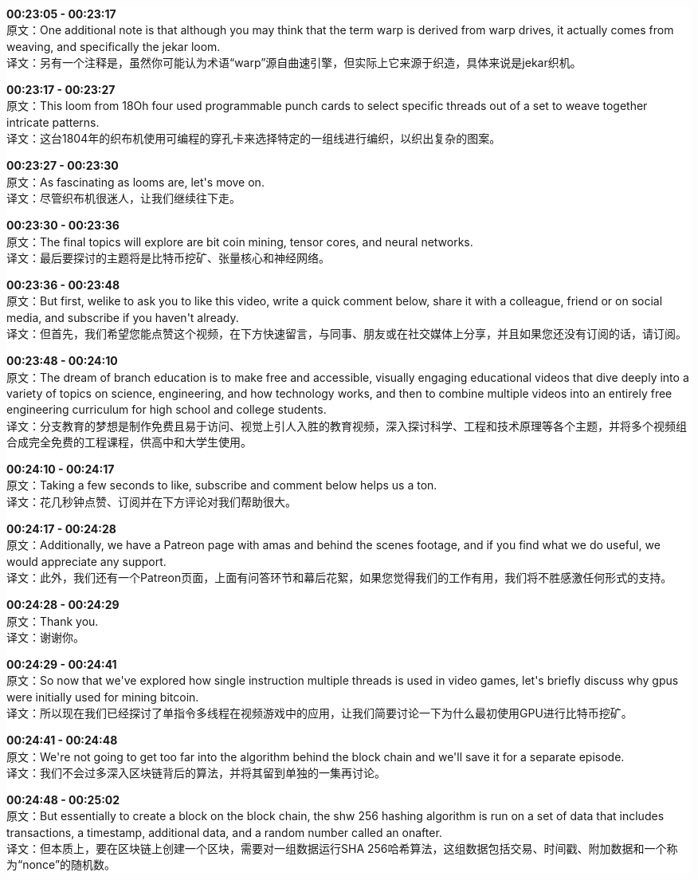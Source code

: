 **00:23:05 - 00:23:17**  
原文：One additional note is that although you may think that the term warp is derived from warp drives, it actually comes from weaving, and specifically the jekar loom.  
译文：另有一个注释是，虽然你可能认为术语“warp”源自曲速引擎，但实际上它来源于织造，具体来说是jekar织机。  

**00:23:17 - 00:23:27**  
原文：This loom from 18Oh four used programmable punch cards to select specific threads out of a set to weave together intricate patterns.  
译文：这台1804年的织布机使用可编程的穿孔卡来选择特定的一组线进行编织，以织出复杂的图案。  

**00:23:27 - 00:23:30**  
原文：As fascinating as looms are, let's move on.  
译文：尽管织布机很迷人，让我们继续往下走。  

**00:23:30 - 00:23:36**  
原文：The final topics will explore are bit coin mining, tensor cores, and neural networks.  
译文：最后要探讨的主题将是比特币挖矿、张量核心和神经网络。  

**00:23:36 - 00:23:48**  
原文：But first, welike to ask you to like this video, write a quick comment below, share it with a colleague, friend or on social media, and subscribe if you haven't already.  
译文：但首先，我们希望您能点赞这个视频，在下方快速留言，与同事、朋友或在社交媒体上分享，并且如果您还没有订阅的话，请订阅。  

**00:23:48 - 00:24:10**  
原文：The dream of branch education is to make free and accessible, visually engaging educational videos that dive deeply into a variety of topics on science, engineering, and how technology works, and then to combine multiple videos into an entirely free engineering curriculum for high school and college students.  
译文：分支教育的梦想是制作免费且易于访问、视觉上引人入胜的教育视频，深入探讨科学、工程和技术原理等各个主题，并将多个视频组合成完全免费的工程课程，供高中和大学生使用。  

**00:24:10 - 00:24:17**  
原文：Taking a few seconds to like, subscribe and comment below helps us a ton.  
译文：花几秒钟点赞、订阅并在下方评论对我们帮助很大。  

**00:24:17 - 00:24:28**  
原文：Additionally, we have a Patreon page with amas and behind the scenes footage, and if you find what we do useful, we would appreciate any support.  
译文：此外，我们还有一个Patreon页面，上面有问答环节和幕后花絮，如果您觉得我们的工作有用，我们将不胜感激任何形式的支持。  

**00:24:28 - 00:24:29**  
原文：Thank you.  
译文：谢谢你。  

**00:24:29 - 00:24:41**  
原文：So now that we've explored how single instruction multiple threads is used in video games, let's briefly discuss why gpus were initially used for mining bitcoin.  
译文：所以现在我们已经探讨了单指令多线程在视频游戏中的应用，让我们简要讨论一下为什么最初使用GPU进行比特币挖矿。  

**00:24:41 - 00:24:48**  
原文：We're not going to get too far into the algorithm behind the block chain and we'll save it for a separate episode.  
译文：我们不会过多深入区块链背后的算法，并将其留到单独的一集再讨论。  

**00:24:48 - 00:25:02**  
原文：But essentially to create a block on the block chain, the shw 256 hashing algorithm is run on a set of data that includes transactions, a timestamp, additional data, and a random number called an onafter.  
译文：但本质上，要在区块链上创建一个区块，需要对一组数据运行SHA 256哈希算法，这组数据包括交易、时间戳、附加数据和一个称为“nonce”的随机数。  
